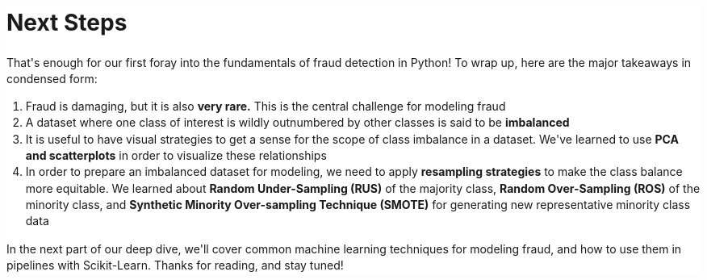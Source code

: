 # Next Steps

That's enough for our first foray into the fundamentals of fraud detection in Python! To wrap up, here are the major takeaways in condensed form:

1. Fraud is damaging, but it is also **very rare.** This is the central challenge for modeling fraud
2. A dataset where one class of interest is wildly outnumbered by other classes is said to be **imbalanced**
3. It is useful to have visual strategies to get a sense for the scope of class imbalance in a dataset. We've learned to use **PCA and scatterplots** in order to visualize these relationships
4. In order to prepare an imbalanced dataset for modeling, we need to apply **resampling strategies** to make the class balance more equitable. We learned about **Random Under-Sampling (RUS)** of the majority class, **Random Over-Sampling (ROS)** of the minority class, and **Synthetic Minority Over-sampling Technique (SMOTE)** for generating new representative minority class data

In the next part of our deep dive, we'll cover common machine learning techniques for modeling fraud, and how to use them in pipelines with Scikit-Learn. Thanks for reading, and stay tuned!
